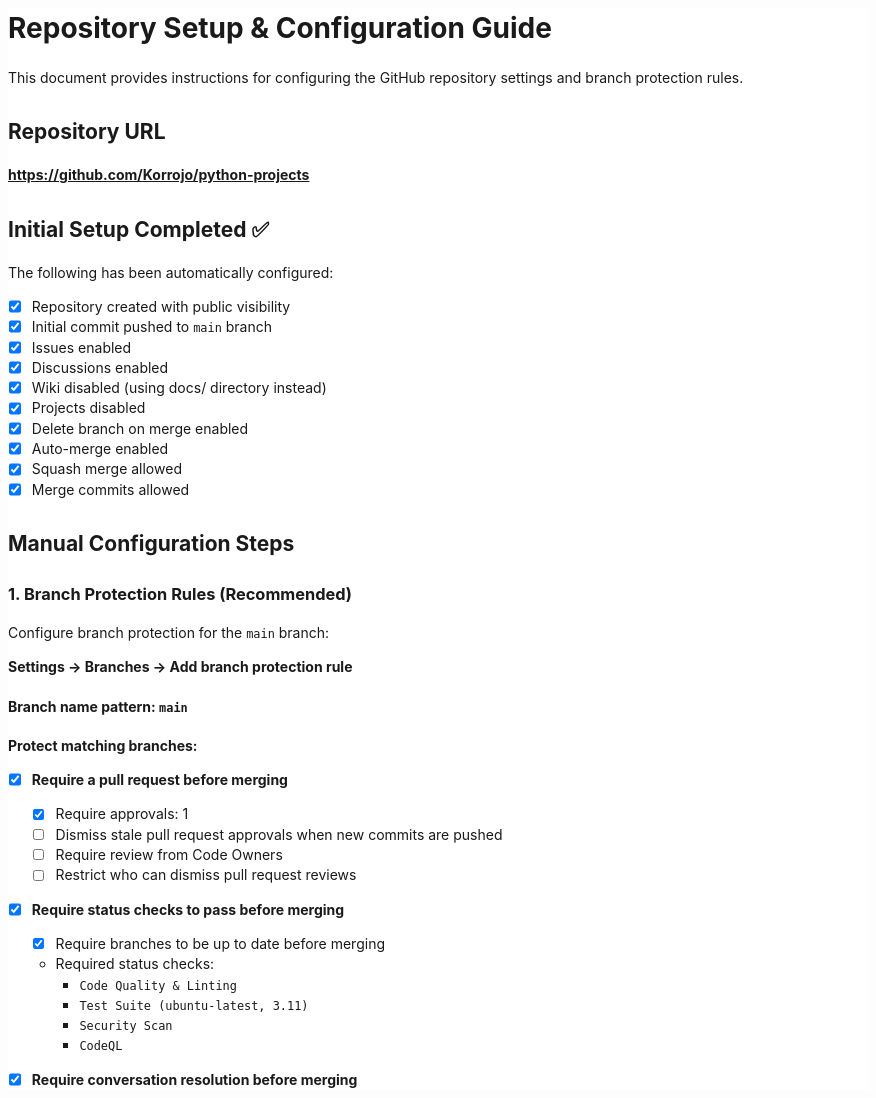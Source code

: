 # Repository Setup & Configuration Guide

This document provides instructions for configuring the GitHub repository settings and branch protection rules.

## Repository URL

**https://github.com/Korrojo/python-projects**

## Initial Setup Completed ✅

The following has been automatically configured:

- [x] Repository created with public visibility
- [x] Initial commit pushed to `main` branch
- [x] Issues enabled
- [x] Discussions enabled
- [x] Wiki disabled (using docs/ directory instead)
- [x] Projects disabled
- [x] Delete branch on merge enabled
- [x] Auto-merge enabled
- [x] Squash merge allowed
- [x] Merge commits allowed

## Manual Configuration Steps

### 1. Branch Protection Rules (Recommended)

Configure branch protection for the `main` branch:

**Settings → Branches → Add branch protection rule**

#### Branch name pattern: `main`

**Protect matching branches:**

- [x] **Require a pull request before merging**
  - [x] Require approvals: 1
  - [ ] Dismiss stale pull request approvals when new commits are pushed
  - [ ] Require review from Code Owners
  - [ ] Restrict who can dismiss pull request reviews

- [x] **Require status checks to pass before merging**
  - [x] Require branches to be up to date before merging
  - Required status checks:
    - `Code Quality & Linting`
    - `Test Suite (ubuntu-latest, 3.11)`
    - `Security Scan`
    - `CodeQL`

- [x] **Require conversation resolution before merging**
